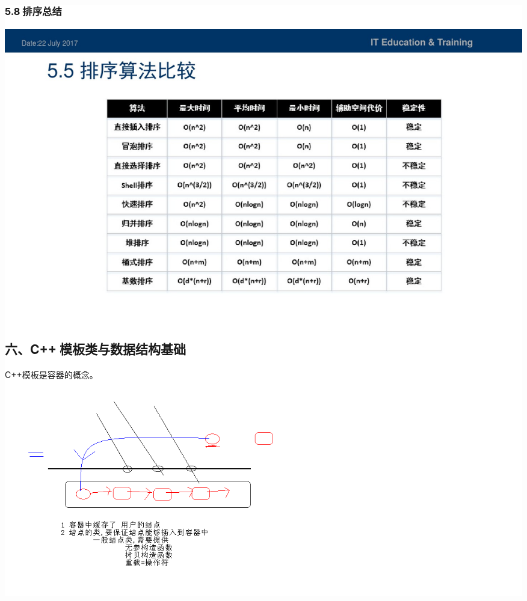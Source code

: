 ### 5.8 排序总结

<img src="/images/imageProgramC/数据结构-90.png">

## 六、C++ 模板类与数据结构基础

C++模板是容器的概念。

<img src="/images/imageProgramC/数据结构-77.png">
